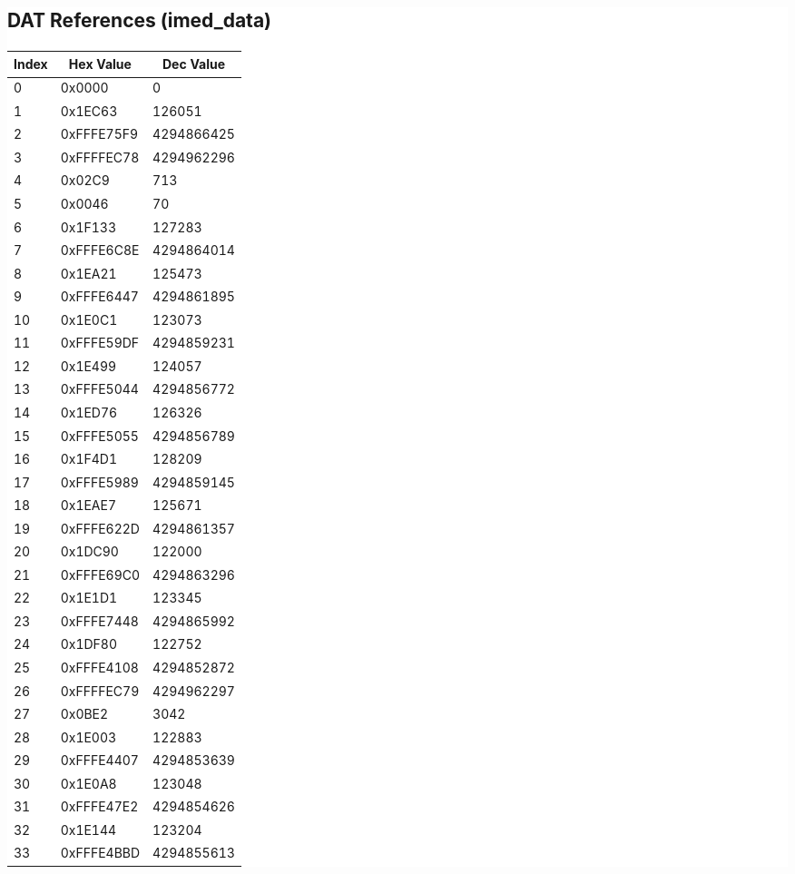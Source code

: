 
## DAT References (imed_data)

|   Index | Hex Value   |   Dec Value |
|---------|-------------|-------------|
|       0 | 0x0000      |           0 |
|       1 | 0x1EC63     |      126051 |
|       2 | 0xFFFE75F9  |  4294866425 |
|       3 | 0xFFFFEC78  |  4294962296 |
|       4 | 0x02C9      |         713 |
|       5 | 0x0046      |          70 |
|       6 | 0x1F133     |      127283 |
|       7 | 0xFFFE6C8E  |  4294864014 |
|       8 | 0x1EA21     |      125473 |
|       9 | 0xFFFE6447  |  4294861895 |
|      10 | 0x1E0C1     |      123073 |
|      11 | 0xFFFE59DF  |  4294859231 |
|      12 | 0x1E499     |      124057 |
|      13 | 0xFFFE5044  |  4294856772 |
|      14 | 0x1ED76     |      126326 |
|      15 | 0xFFFE5055  |  4294856789 |
|      16 | 0x1F4D1     |      128209 |
|      17 | 0xFFFE5989  |  4294859145 |
|      18 | 0x1EAE7     |      125671 |
|      19 | 0xFFFE622D  |  4294861357 |
|      20 | 0x1DC90     |      122000 |
|      21 | 0xFFFE69C0  |  4294863296 |
|      22 | 0x1E1D1     |      123345 |
|      23 | 0xFFFE7448  |  4294865992 |
|      24 | 0x1DF80     |      122752 |
|      25 | 0xFFFE4108  |  4294852872 |
|      26 | 0xFFFFEC79  |  4294962297 |
|      27 | 0x0BE2      |        3042 |
|      28 | 0x1E003     |      122883 |
|      29 | 0xFFFE4407  |  4294853639 |
|      30 | 0x1E0A8     |      123048 |
|      31 | 0xFFFE47E2  |  4294854626 |
|      32 | 0x1E144     |      123204 |
|      33 | 0xFFFE4BBD  |  4294855613 |